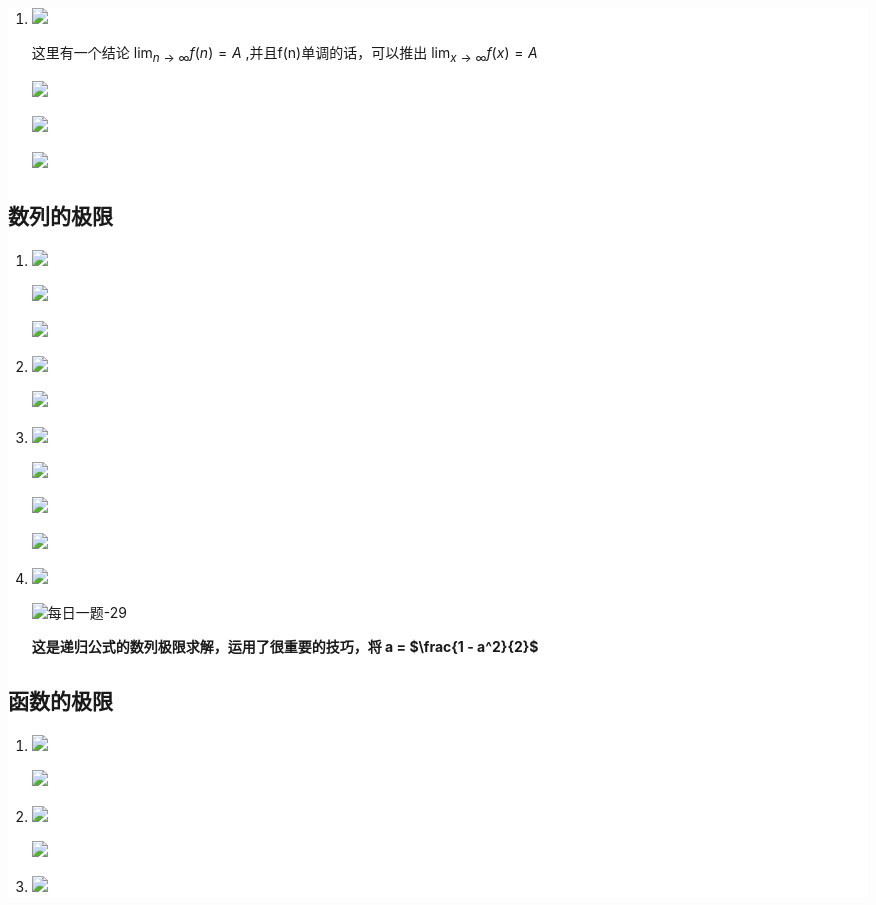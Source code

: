 1. ![](https://124newblog-1309411887.cos.ap-nanjing.myqcloud.com/images/202306011634801.png)

   这里有一个结论 $\lim_{n \to \infty} f(n) = A$ ,并且f(n)单调的话，可以推出 $\lim_{x \to \infty} f(x) = A$ 
   
   ![](https://124newblog-1309411887.cos.ap-nanjing.myqcloud.com/images/202306011635549.jpg)
   
   ![](https://124newblog-1309411887.cos.ap-nanjing.myqcloud.com/images/202306011635098.jpg)
   
   ![](https://124newblog-1309411887.cos.ap-nanjing.myqcloud.com/images/202306011636850.png)

<iframe src="//player.bilibili.com/player.html?aid=229228936&bvid=BV1p8411f7sJ&cid=1145886854&page=1&autoplay=0" scrolling="no" border="0" frameborder="no" framespacing="0" allowfullscreen="true"> </iframe>

## 数列的极限

1. ![](https://124newblog-1309411887.cos.ap-nanjing.myqcloud.com/images/202306021223101.png)

   ![](https://124newblog-1309411887.cos.ap-nanjing.myqcloud.com/images/202306051003042.jpg)

   ![](https://124newblog-1309411887.cos.ap-nanjing.myqcloud.com/images/202306051005459.jpg)

2. ![](https://124newblog-1309411887.cos.ap-nanjing.myqcloud.com/images/202306051004030.png)

   ![](https://124newblog-1309411887.cos.ap-nanjing.myqcloud.com/images/202306051005399.jpg)

3. ![](https://124newblog-1309411887.cos.ap-nanjing.myqcloud.com/images/202306051006472.png)

   ![](https://124newblog-1309411887.cos.ap-nanjing.myqcloud.com/images/202306051006631.png)

   ![](https://124newblog-1309411887.cos.ap-nanjing.myqcloud.com/images/202306051007153.jpg)

   ![](https://124newblog-1309411887.cos.ap-nanjing.myqcloud.com/images/202306051007730.jpg)

4. ![](https://124newblog-1309411887.cos.ap-nanjing.myqcloud.com/images/202306131551716.png)

   ![每日一题-29](https://124newblog-1309411887.cos.ap-nanjing.myqcloud.com/images/202306131552988.jpg)

   **这是递归公式的数列极限求解，运用了很重要的技巧，将 a = $\frac{1 - a^2}{2}$**

   

## 函数的极限

1. ![](https://124newblog-1309411887.cos.ap-nanjing.myqcloud.com/images/202306111113722.png)

   ![](https://124newblog-1309411887.cos.ap-nanjing.myqcloud.com/images/202306111113699.jpeg)

2. ![](https://124newblog-1309411887.cos.ap-nanjing.myqcloud.com/images/202306111114495.png)

   ![](https://124newblog-1309411887.cos.ap-nanjing.myqcloud.com/images/202306111116416.jpg)

3. ![](https://124newblog-1309411887.cos.ap-nanjing.myqcloud.com/images/202306131015305.png)
